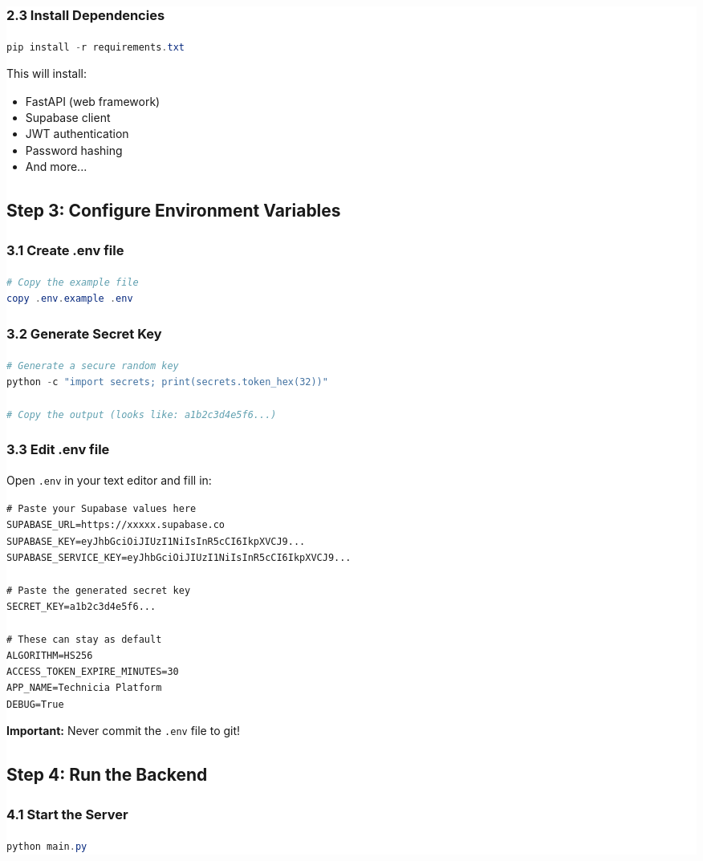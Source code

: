 ### 2.3 Install Dependencies
```powershell
pip install -r requirements.txt
```

This will install:
- FastAPI (web framework)
- Supabase client
- JWT authentication
- Password hashing
- And more...

## Step 3: Configure Environment Variables

### 3.1 Create .env file
```powershell
# Copy the example file
copy .env.example .env
```

### 3.2 Generate Secret Key
```powershell
# Generate a secure random key
python -c "import secrets; print(secrets.token_hex(32))"

# Copy the output (looks like: a1b2c3d4e5f6...)
```

### 3.3 Edit .env file
Open `.env` in your text editor and fill in:

```env
# Paste your Supabase values here
SUPABASE_URL=https://xxxxx.supabase.co
SUPABASE_KEY=eyJhbGciOiJIUzI1NiIsInR5cCI6IkpXVCJ9...
SUPABASE_SERVICE_KEY=eyJhbGciOiJIUzI1NiIsInR5cCI6IkpXVCJ9...

# Paste the generated secret key
SECRET_KEY=a1b2c3d4e5f6...

# These can stay as default
ALGORITHM=HS256
ACCESS_TOKEN_EXPIRE_MINUTES=30
APP_NAME=Technicia Platform
DEBUG=True
```

**Important:** Never commit the `.env` file to git!

## Step 4: Run the Backend

### 4.1 Start the Server
```powershell
python main.py
```
